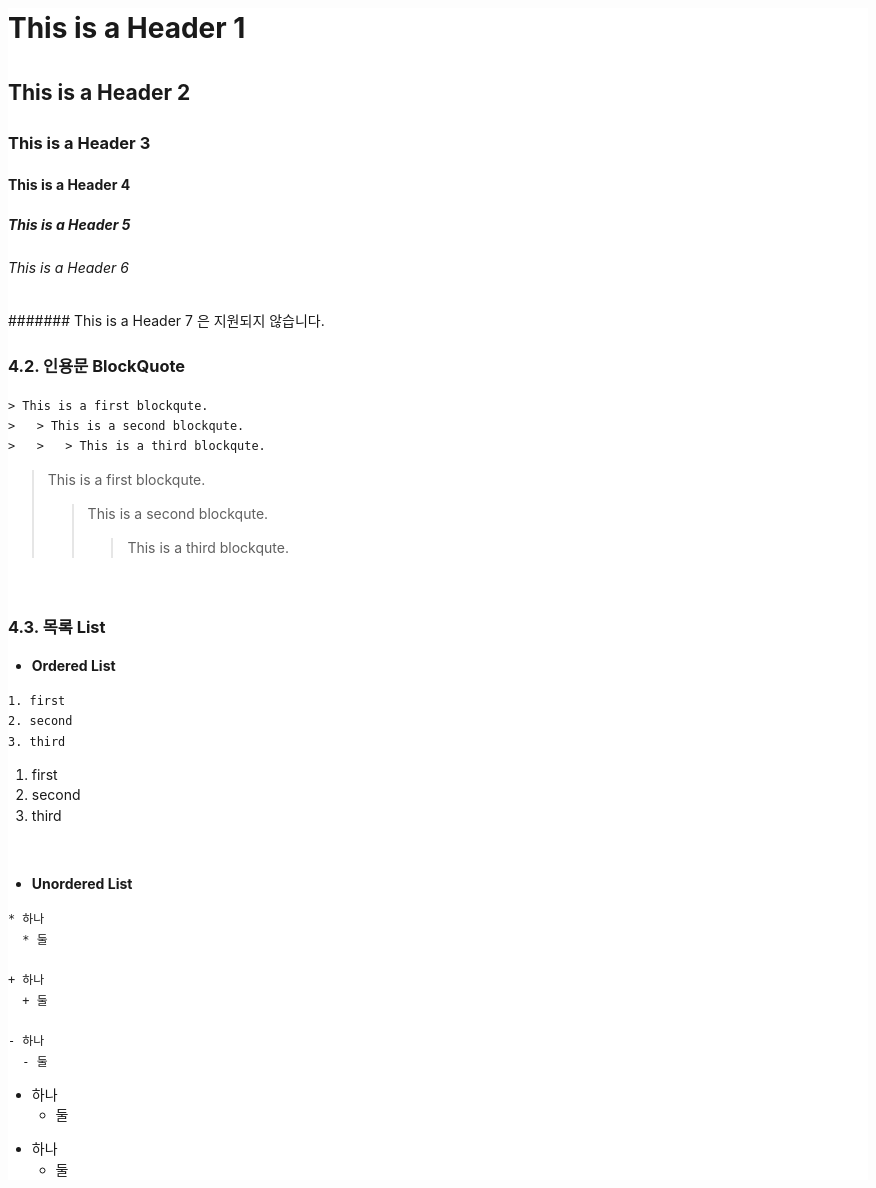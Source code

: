 # This is a Header 1
## This is a Header 2
### This is a Header 3
#### This is a Header 4
##### This is a Header 5
###### This is a Header 6
####### This is a Header 7 은 지원되지 않습니다.
<br />

### 4.2. 인용문 BlockQuote
```
> This is a first blockqute.
>	> This is a second blockqute.
>	>	> This is a third blockqute.
```
> This is a first blockqute.
>	> This is a second blockqute.
>	>	> This is a third blockqute.
<br />

### 4.3. 목록 List
* **Ordered List**
```
1. first
2. second
3. third  
```
1. first
2. second
3. third
<br />

* **Unordered List**
```
* 하나
  * 둘

+ 하나
  + 둘

- 하나
  - 둘
```
* 하나
  * 둘

+ 하나
  + 둘
